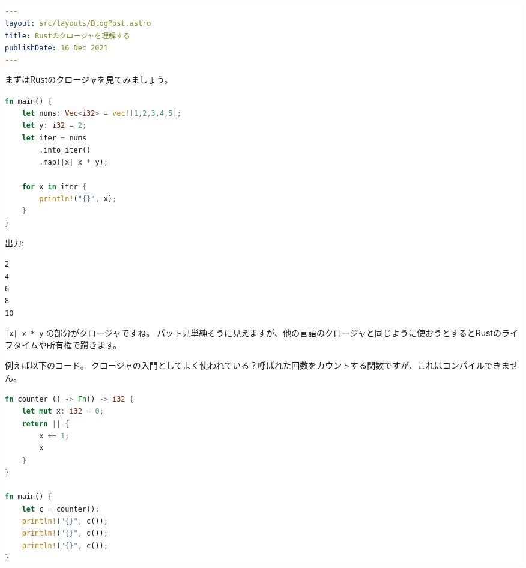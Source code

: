 ```yaml
---
layout: src/layouts/BlogPost.astro
title: Rustのクロージャを理解する
publishDate: 16 Dec 2021
---
```


まずはRustのクロージャを見てみましょう。

```rust
fn main() {
    let nums: Vec<i32> = vec![1,2,3,4,5];
    let y: i32 = 2;
    let iter = nums
        .into_iter()
        .map(|x| x * y);

    for x in iter {
        println!("{}", x);
    }
}
```

出力:
```
2
4
6
8
10
```

`|x| x * y` の部分がクロージャですね。
パット見単純そうに見えますが、他の言語のクロージャと同じように使おうとするとRustのライフタイムや所有権で躓きます。

例えば以下のコード。
クロージャの入門としてよく使われている？呼ばれた回数をカウントする関数ですが、これはコンパイルできません。

```rust
fn counter () -> Fn() -> i32 {
    let mut x: i32 = 0;
    return || {
        x += 1;
        x
    }
}

fn main() {
    let c = counter();
    println!("{}", c());
    println!("{}", c());
    println!("{}", c());
}
```
